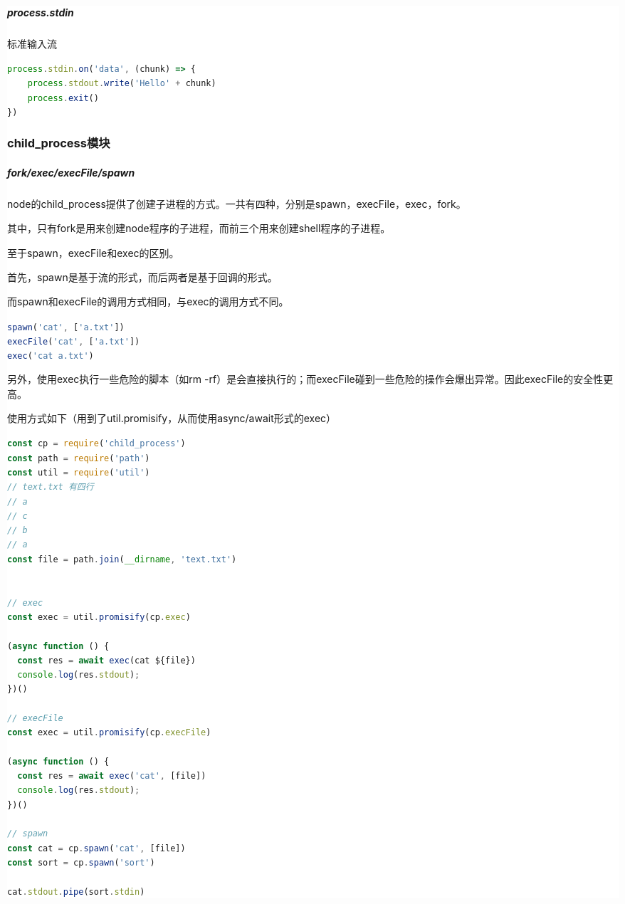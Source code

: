 

##### process.stdin

标准输入流

``` js
process.stdin.on('data', (chunk) => {
    process.stdout.write('Hello' + chunk)
    process.exit()
})
```

### child_process模块

##### fork/exec/execFile/spawn

node的child_process提供了创建子进程的方式。一共有四种，分别是spawn，execFile，exec，fork。

其中，只有fork是用来创建node程序的子进程，而前三个用来创建shell程序的子进程。

至于spawn，execFile和exec的区别。

首先，spawn是基于流的形式，而后两者是基于回调的形式。

而spawn和execFile的调用方式相同，与exec的调用方式不同。

``` js
spawn('cat', ['a.txt'])
execFile('cat', ['a.txt'])
exec('cat a.txt')
```

另外，使用exec执行一些危险的脚本（如rm -rf）是会直接执行的；而execFile碰到一些危险的操作会爆出异常。因此execFile的安全性更高。

使用方式如下（用到了util.promisify，从而使用async/await形式的exec）

``` js
const cp = require('child_process')
const path = require('path')
const util = require('util')
// text.txt 有四行
// a
// c
// b
// a
const file = path.join(__dirname, 'text.txt')


// exec
const exec = util.promisify(cp.exec)

(async function () {
  const res = await exec(cat ${file})
  console.log(res.stdout);
})()

// execFile
const exec = util.promisify(cp.execFile)

(async function () {
  const res = await exec('cat', [file])
  console.log(res.stdout);
})()

// spawn
const cat = cp.spawn('cat', [file])
const sort = cp.spawn('sort')

cat.stdout.pipe(sort.stdin)
```